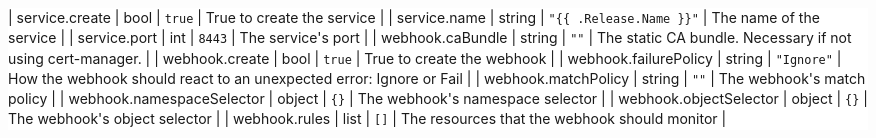 | service.create | bool | `true` | True to create the service |
| service.name | string | `"{{ .Release.Name }}"` | The name of the service |
| service.port | int | `8443` | The service's port |
| webhook.caBundle | string | `""` | The static CA bundle. Necessary if not using cert-manager. |
| webhook.create | bool | `true` | True to create the webhook |
| webhook.failurePolicy | string | `"Ignore"` | How the webhook should react to an unexpected error: Ignore or Fail |
| webhook.matchPolicy | string | `""` | The webhook's match policy |
| webhook.namespaceSelector | object | `{}` | The webhook's namespace selector |
| webhook.objectSelector | object | `{}` | The webhook's object selector |
| webhook.rules | list | `[]` | The resources that the webhook should monitor |
